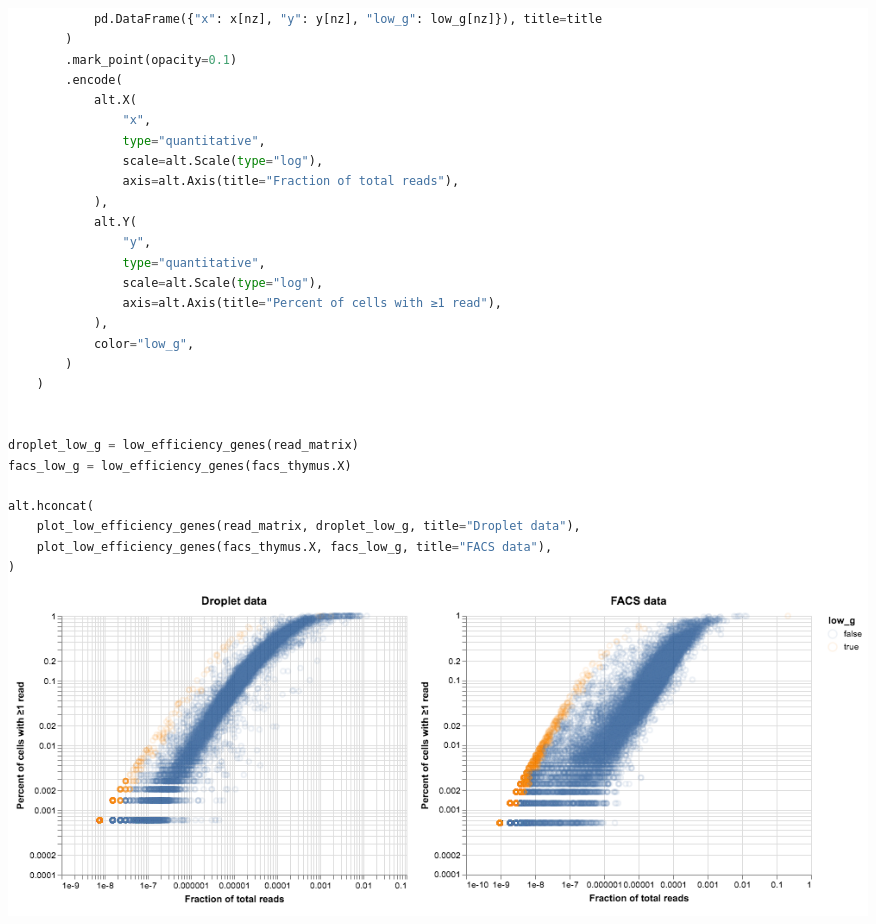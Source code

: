 ```python
            pd.DataFrame({"x": x[nz], "y": y[nz], "low_g": low_g[nz]}), title=title
        )
        .mark_point(opacity=0.1)
        .encode(
            alt.X(
                "x",
                type="quantitative",
                scale=alt.Scale(type="log"),
                axis=alt.Axis(title="Fraction of total reads"),
            ),
            alt.Y(
                "y",
                type="quantitative",
                scale=alt.Scale(type="log"),
                axis=alt.Axis(title="Percent of cells with ≥1 read"),
            ),
            color="low_g",
        )
    )


droplet_low_g = low_efficiency_genes(read_matrix)
facs_low_g = low_efficiency_genes(facs_thymus.X)

alt.hconcat(
    plot_low_efficiency_genes(read_matrix, droplet_low_g, title="Droplet data"),
    plot_low_efficiency_genes(facs_thymus.X, facs_low_g, title="FACS data"),
)

```



![png](/images/The-Effect-of-PCR-on-scRNAseq_files/The-Effect-of-PCR-on-scRNAseq_9.png)

